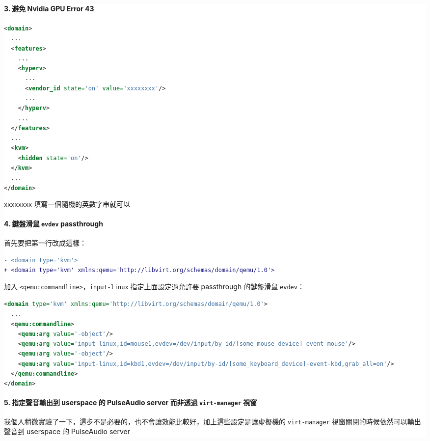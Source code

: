 
#### 3. 避免 Nvidia GPU Error 43

```xml
<domain>
  ...
  <features>
    ...
    <hyperv>
      ...
      <vendor_id state='on' value='xxxxxxxx'/>
      ...
    </hyperv>
    ...
  </features>
  ...
  <kvm>
    <hidden state='on'/>
  </kvm>
  ...
</domain>
```

`xxxxxxxx` 填寫一個隨機的英數字串就可以

#### 4. 鍵盤滑鼠 `evdev` passthrough

首先要把第一行改成這樣：

```diff
- <domain type='kvm'>
+ <domain type='kvm' xmlns:qemu='http://libvirt.org/schemas/domain/qemu/1.0'>
```

加入 `<qemu:commandline>`，`input-linux` 指定上面設定過允許要 passthrough 的鍵盤滑鼠 `evdev`：

```xml
<domain type='kvm' xmlns:qemu='http://libvirt.org/schemas/domain/qemu/1.0'>
  ...
  <qemu:commandline>
    <qemu:arg value='-object'/>
    <qemu:arg value='input-linux,id=mouse1,evdev=/dev/input/by-id/[some_mouse_device]-event-mouse'/>
    <qemu:arg value='-object'/>
    <qemu:arg value='input-linux,id=kbd1,evdev=/dev/input/by-id/[some_keyboard_device]-event-kbd,grab_all=on'/>
  </qemu:commandline>
</domain>
```

#### 5. 指定聲音輸出到 userspace 的 PulseAudio server 而非透過 `virt-manager` 視窗

我個人稍微實驗了一下，這步不是必要的，也不會讓效能比較好，加上這些設定是讓虛擬機的 `virt-manager` 視窗關閉的時候依然可以輸出聲音到 userspace 的 PulseAudio server
